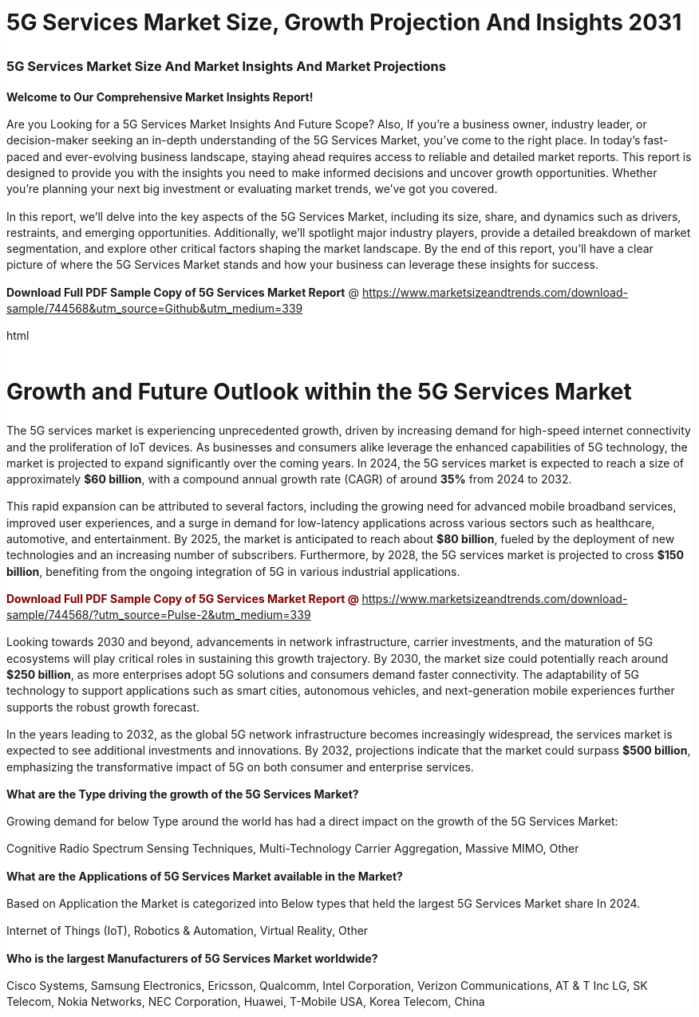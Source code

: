 <h1>5G Services Market Size, Growth Projection And Insights 2031</h1><div class="" data-test-id=""><h3><span class="">5G Services Market Size And Market Insights And Market Projections</span></h3></div><div class="" data-test-id=""><p><strong>Welcome to Our Comprehensive Market Insights Report!</strong></p><p>Are you Looking for a 5G Services Market Insights And Future Scope? Also, If you&rsquo;re a business owner, industry leader, or decision-maker seeking an in-depth understanding of the 5G Services Market, you&rsquo;ve come to the right place. In today&rsquo;s fast-paced and ever-evolving business landscape, staying ahead requires access to reliable and detailed market reports. This report is designed to provide you with the insights you need to make informed decisions and uncover growth opportunities. Whether you&rsquo;re planning your next big investment or evaluating market trends, we&rsquo;ve got you covered.</p><p>In this report, we&rsquo;ll delve into the key aspects of the 5G Services Market, including its size, share, and dynamics such as drivers, restraints, and emerging opportunities. Additionally, we&rsquo;ll spotlight major industry players, provide a detailed breakdown of market segmentation, and explore other critical factors shaping the market landscape. By the end of this report, you&rsquo;ll have a clear picture of where the 5G Services Market stands and how your business can leverage these insights for success.</p><p><strong>Download Full PDF Sample Copy of 5G Services Market Report</strong> @ <a href="https://www.marketsizeandtrends.com/download-sample/744568&utm_source=Github&utm_medium=339" target="_blank">https://www.marketsizeandtrends.com/download-sample/744568&utm_source=Github&utm_medium=339</a></p></div><div class="" data-test-id=""><p><span class="">html<!DOCTYPE html><html lang="en"><head> <meta charset="UTF-8"> <meta name="viewport" content="width=device-width, initial-scale=1.0"> <title>5G Services Market Growth and Future Outlook</title></head><body> <h1>Growth and Future Outlook within the 5G Services Market</h1> <p>The 5G services market is experiencing unprecedented growth, driven by increasing demand for high-speed internet connectivity and the proliferation of IoT devices. As businesses and consumers alike leverage the enhanced capabilities of 5G technology, the market is projected to expand significantly over the coming years. In 2024, the 5G services market is expected to reach a size of approximately <strong>$60 billion</strong>, with a compound annual growth rate (CAGR) of around <strong>35%</strong> from 2024 to 2032.</p> <p>This rapid expansion can be attributed to several factors, including the growing need for advanced mobile broadband services, improved user experiences, and a surge in demand for low-latency applications across various sectors such as healthcare, automotive, and entertainment. By 2025, the market is anticipated to reach about <strong>$80 billion</strong>, fueled by the deployment of new technologies and an increasing number of subscribers. Furthermore, by 2028, the 5G services market is projected to cross <strong>$150 billion</strong>, benefiting from the ongoing integration of 5G in various industrial applications.</p> <p><strong><span style="color: #800000;">Download Full PDF Sample Copy of 5G Services Market Report @</span>&nbsp;</strong><a href="https://www.marketsizeandtrends.com/download-sample/744568/?utm_source=Pulse-2&amp;utm_medium=339">https://www.marketsizeandtrends.com/download-sample/744568/?utm_source=Pulse-2&amp;utm_medium=339</a></p> <p>Looking towards 2030 and beyond, advancements in network infrastructure, carrier investments, and the maturation of 5G ecosystems will play critical roles in sustaining this growth trajectory. By 2030, the market size could potentially reach around <strong>$250 billion</strong>, as more enterprises adopt 5G solutions and consumers demand faster connectivity. The adaptability of 5G technology to support applications such as smart cities, autonomous vehicles, and next-generation mobile experiences further supports the robust growth forecast.</p> <p>In the years leading to 2032, as the global 5G network infrastructure becomes increasingly widespread, the services market is expected to see additional investments and innovations. By 2032, projections indicate that the market could surpass <strong>$500 billion</strong>, emphasizing the transformative impact of 5G on both consumer and enterprise services.</p></body></html></span></p><p><strong><span class="">What are the&nbsp;Type driving the growth of the 5G Services Market?</span></strong></p></div><div class="" data-test-id=""><p><span class="">Growing demand for below Type around the world has had a direct impact on the growth of the 5G Services Market:</span></p></div><div class="" data-test-id=""><p>Cognitive Radio Spectrum Sensing Techniques, Multi-Technology Carrier Aggregation, Massive MIMO, Other</p><p><span class=""><strong>What are the&nbsp;Applications&nbsp;of 5G Services Market available in the Market?</strong></span></p></div><div class="" data-test-id=""><p><span class="">Based on Application the Market is categorized into Below types that held the largest 5G Services Market share In 2024.</span></p></div><div class="" data-test-id=""><p><span class="">Internet of Things (IoT), Robotics & Automation, Virtual Reality, Other</span></p><p><span class=""><strong>Who is the largest Manufacturers of 5G Services Market worldwide?</strong></span></p></div><div class="" data-test-id=""><p><span class="">Cisco Systems, Samsung Electronics, Ericsson, Qualcomm, Intel Corporation, Verizon Communications, AT & T Inc LG, SK Telecom, Nokia Networks, NEC Corporation, Huawei, T-Mobile USA, Korea Telecom, China